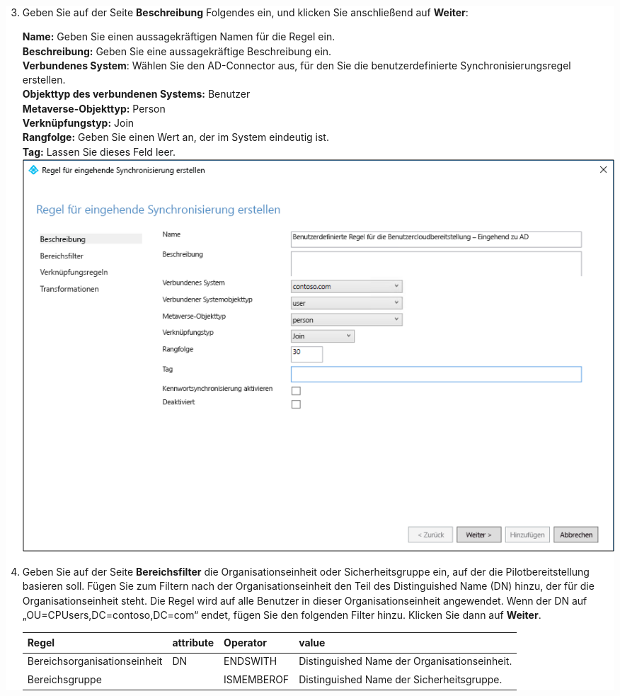  3. Geben Sie auf der Seite **Beschreibung** Folgendes ein, und klicken Sie anschließend auf **Weiter**:

    **Name:** Geben Sie einen aussagekräftigen Namen für die Regel ein.<br>
    **Beschreibung:** Geben Sie eine aussagekräftige Beschreibung ein.<br> 
    **Verbundenes System**: Wählen Sie den AD-Connector aus, für den Sie die benutzerdefinierte Synchronisierungsregel erstellen.<br>
    **Objekttyp des verbundenen Systems:** Benutzer<br>
    **Metaverse-Objekttyp:** Person<br>
    **Verknüpfungstyp:** Join<br>
    **Rangfolge:** Geben Sie einen Wert an, der im System eindeutig ist.<br>
    **Tag:** Lassen Sie dieses Feld leer.<br>
    ![Benutzerdefinierte Regel](media/how-to-cloud-custom-user-rule/user2.png)</br>
 
 4. Geben Sie auf der Seite **Bereichsfilter** die Organisationseinheit oder Sicherheitsgruppe ein, auf der die Pilotbereitstellung basieren soll.  Fügen Sie zum Filtern nach der Organisationseinheit den Teil des Distinguished Name (DN) hinzu, der für die Organisationseinheit steht. Die Regel wird auf alle Benutzer in dieser Organisationseinheit angewendet.  Wenn der DN auf „OU=CPUsers,DC=contoso,DC=com“ endet, fügen Sie den folgenden Filter hinzu.  Klicken Sie dann auf **Weiter**. 

    |Regel|attribute|Operator|value|
    |-----|----|----|-----|
    |Bereichsorganisationseinheit|DN|ENDSWITH|Distinguished Name der Organisationseinheit.|
    |Bereichsgruppe||ISMEMBEROF|Distinguished Name der Sicherheitsgruppe.|
